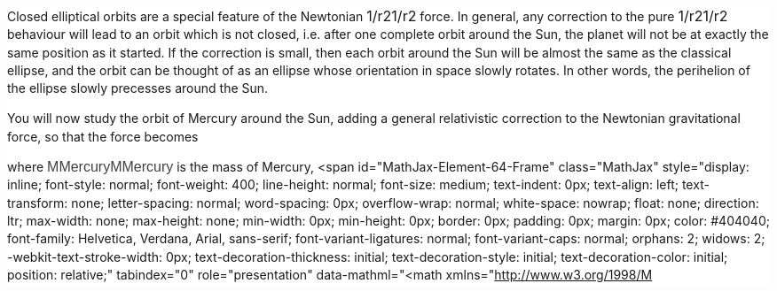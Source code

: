 Closed elliptical orbits are a special feature of the Newtonian <span id="MathJax-Element-60-Frame" class="MathJax" style="display: inline; font-style: normal; font-weight: normal; line-height: normal; font-size: 16px; text-indent: 0px; text-align: left; text-transform: none; letter-spacing: normal; word-spacing: normal; overflow-wrap: normal; white-space: nowrap; float: none; direction: ltr; max-width: none; max-height: none; min-width: 0px; min-height: 0px; border: 0px; padding: 0px; margin: 0px; position: relative;" tabindex="0" role="presentation" data-mathml="<math xmlns=&quot;http://www.w3.org/1998/Math/MathML&quot;><mn>1</mn><mrow class=&quot;MJX-TeXAtom-ORD&quot;><mo>/</mo></mrow><msup><mi>r</mi><mn>2</mn></msup></math>"><span id="MathJax-Span-765" class="math"><span id="MathJax-Span-766" class="mrow"><span id="MathJax-Span-767" class="mn">1</span><span id="MathJax-Span-768" class="texatom"><span id="MathJax-Span-769" class="mrow"><span id="MathJax-Span-770" class="mo">/</span></span></span><span id="MathJax-Span-771" class="msubsup"><span id="MathJax-Span-772" class="mi">r</span><span id="MathJax-Span-773" class="mn">2</span></span></span></span><span class="MJX_Assistive_MathML" role="presentation">1/r2</span></span> force. In general, any correction to the pure <span id="MathJax-Element-61-Frame" class="MathJax" style="display: inline; font-style: normal; font-weight: normal; line-height: normal; font-size: 16px; text-indent: 0px; text-align: left; text-transform: none; letter-spacing: normal; word-spacing: normal; overflow-wrap: normal; white-space: nowrap; float: none; direction: ltr; max-width: none; max-height: none; min-width: 0px; min-height: 0px; border: 0px; padding: 0px; margin: 0px; position: relative;" tabindex="0" role="presentation" data-mathml="<math xmlns=&quot;http://www.w3.org/1998/Math/MathML&quot;><mn>1</mn><mrow class=&quot;MJX-TeXAtom-ORD&quot;><mo>/</mo></mrow><msup><mi>r</mi><mn>2</mn></msup></math>"><span id="MathJax-Span-774" class="math"><span id="MathJax-Span-775" class="mrow"><span id="MathJax-Span-776" class="mn">1</span><span id="MathJax-Span-777" class="texatom"><span id="MathJax-Span-778" class="mrow"><span id="MathJax-Span-779" class="mo">/</span></span></span><span id="MathJax-Span-780" class="msubsup"><span id="MathJax-Span-781" class="mi">r</span><span id="MathJax-Span-782" class="mn">2</span></span></span></span><span class="MJX_Assistive_MathML" role="presentation">1/r2</span></span> behaviour will lead to an orbit which is not closed, i.e. after one complete orbit around the Sun, the planet will not be at exactly the same position as it started. If the correction is small, then each orbit around the Sun will be almost the same as the classical ellipse, and the orbit can be thought of as an ellipse whose orientation in space slowly rotates. In other words, the perihelion of the ellipse slowly precesses around the Sun.

You will now study the orbit of Mercury around the Sun, adding a general relativistic correction to the Newtonian gravitational force, so that the force becomes

where <span id="MathJax-Element-63-Frame" class="MathJax" style="display: inline; font-style: normal; font-weight: 400; line-height: normal; font-size: medium; text-indent: 0px; text-align: left; text-transform: none; letter-spacing: normal; word-spacing: 0px; overflow-wrap: normal; white-space: nowrap; float: none; direction: ltr; max-width: none; max-height: none; min-width: 0px; min-height: 0px; border: 0px; padding: 0px; margin: 0px; color: #404040; font-family: Helvetica, Verdana, Arial, sans-serif; font-variant-ligatures: normal; font-variant-caps: normal; orphans: 2; widows: 2; -webkit-text-stroke-width: 0px; text-decoration-thickness: initial; text-decoration-style: initial; text-decoration-color: initial; position: relative;" tabindex="0" role="presentation" data-mathml="<math xmlns=&quot;http://www.w3.org/1998/Math/MathML&quot;><msub><mi>M</mi><mrow class=&quot;MJX-TeXAtom-ORD&quot;><mi mathvariant=&quot;normal&quot;>M</mi><mi mathvariant=&quot;normal&quot;>e</mi><mi mathvariant=&quot;normal&quot;>r</mi><mi mathvariant=&quot;normal&quot;>c</mi><mi mathvariant=&quot;normal&quot;>u</mi><mi mathvariant=&quot;normal&quot;>r</mi><mi mathvariant=&quot;normal&quot;>y</mi></mrow></msub></math>"><span id="MathJax-Span-832" class="math"><span id="MathJax-Span-833" class="mrow"><span id="MathJax-Span-834" class="msubsup"><span id="MathJax-Span-835" class="mi">M</span><span id="MathJax-Span-836" class="texatom"><span id="MathJax-Span-837" class="mrow"><span id="MathJax-Span-838" class="mi">M</span><span id="MathJax-Span-839" class="mi">e</span><span id="MathJax-Span-840" class="mi">r</span><span id="MathJax-Span-841" class="mi">c</span><span id="MathJax-Span-842" class="mi">u</span><span id="MathJax-Span-843" class="mi">r</span><span id="MathJax-Span-844" class="mi">y</span></span></span></span></span></span><span class="MJX_Assistive_MathML" role="presentation">MMercury</span></span> is the mass of Mercury, <span id="MathJax-Element-64-Frame" class="MathJax" style="display: inline; font-style: normal; font-weight: 400; line-height: normal; font-size: medium; text-indent: 0px; text-align: left; text-transform: none; letter-spacing: normal; word-spacing: 0px; overflow-wrap: normal; white-space: nowrap; float: none; direction: ltr; max-width: none; max-height: none; min-width: 0px; min-height: 0px; border: 0px; padding: 0px; margin: 0px; color: #404040; font-family: Helvetica, Verdana, Arial, sans-serif; font-variant-ligatures: normal; font-variant-caps: normal; orphans: 2; widows: 2; -webkit-text-stroke-width: 0px; text-decoration-thickness: initial; text-decoration-style: initial; text-decoration-color: initial; position: relative;" tabindex="0" role="presentation" data-mathml="<math xmlns=&quot;http://www.w3.org/1998/M